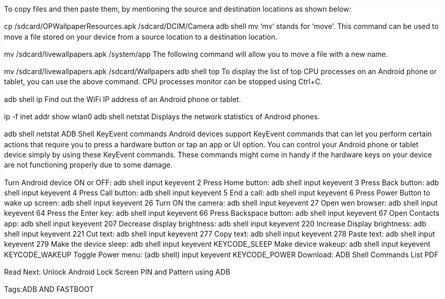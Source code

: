To copy files and then paste them, by mentioning the source and destination locations as shown below:

cp /sdcard/OPWallpaperResources.apk /sdcard/DCIM/Camera
adb shell mv
‘mv‘ stands for ‘move’. This command can be used to move a file stored on your device from a source location to a destination location.

mv /sdcard/livewallpapers.apk /system/app
The following command will allow you to move a file with a new name.

mv /sdcard/livewallpapers.apk /sdcard/Wallpapers
adb shell top
To display the list of top CPU processes on an Android phone or tablet, you can use the above command. CPU processes monitor can be stopped using Ctrl+C.

adb shell ip
Find out the WiFi IP address of an Android phone or tablet.

ip -f inet addr show wlan0
adb shell netstat
Displays the network statistics of Android phones.

adb shell netstat
ADB Shell KeyEvent commands
Android devices support KeyEvent commands that can let you perform certain actions that require you to press a hardware button or tap an app or UI option. You can control your Android phone or tablet device simply by using these KeyEvent commands. These commands might come in handy if the hardware keys on your device are not functioning properly due to some damage.

Turn Android device ON or OFF: adb shell input keyevent 2
Press Home button: adb shell input keyevent 3
Press Back button: adb shell input keyevent 4
Press Call button: adb shell input keyevent 5
End a call: adb shell input keyevent 6
Press Power Button to wake up screen: adb shell input keyevent 26
Turn ON the camera: adb shell input keyevent 27
Open wen browser: adb shell input keyevent 64
Press the Enter key: adb shell input keyevent 66
Press Backspace button: adb shell input keyevent 67
Open Contacts app: adb shell input keyevent 207
Decrease display brightness: adb shell input keyevent 220
Increase Display brightness: adb shell input keyevent 221
Cut text: adb shell input keyevent 277
Copy text: adb shell input keyevent 278
Paste text: adb shell input keyevent 279
Make the device sleep: adb shell input keyevent KEYCODE_SLEEP
Make device wakeup: adb shell input keyevent KEYCODE_WAKEUP
Toggle Power menu: (adb shell) input keyevent KEYCODE_POWER
Download: ADB Shell Commands List PDF

Read Next: Unlock Android Lock Screen PIN and Pattern using ADB

Tags:ADB AND FASTBOOT